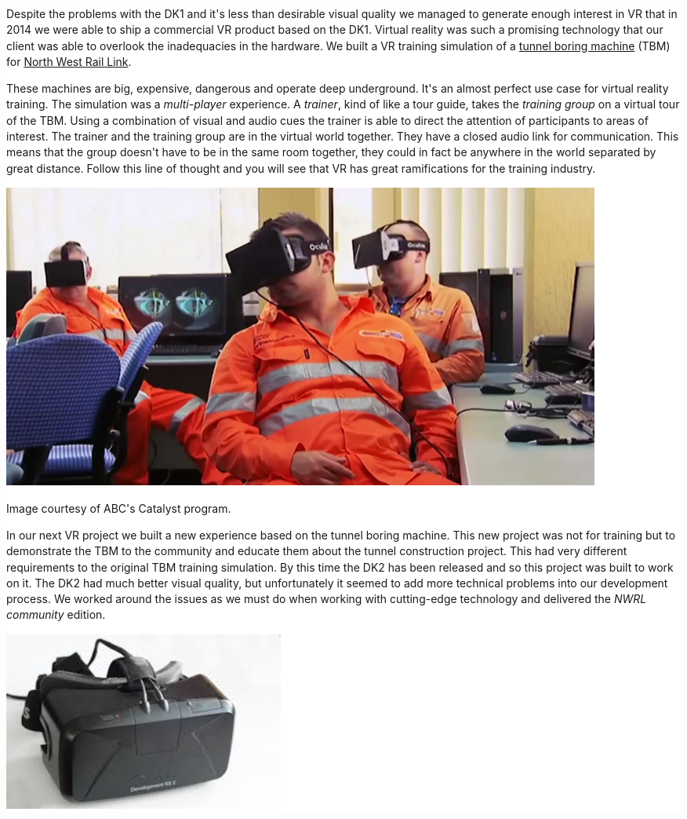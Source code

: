 Despite the problems with the DK1 and it's less than desirable visual quality we managed to generate enough interest in VR that in 2014 we were able to ship a commercial VR product based on the DK1. Virtual reality was such a promising technology that our client was able to overlook the inadequacies in the hardware. We built a VR training simulation of a [tunnel boring machine](https://en.wikipedia.org/wiki/Tunnel_boring_machine) (TBM) for [North West Rail Link](https://en.wikipedia.org/wiki/Sydney_Metro_Northwest). 

These machines are big, expensive, dangerous and operate deep underground. It's an almost perfect use case for virtual reality training. The simulation was a *multi-player* experience. A *trainer*, kind of like a tour guide, takes the *training group* on a virtual tour of the TBM. Using a combination of visual and audio cues the trainer is able to direct the attention of participants to areas of interest. The trainer and the training group are in the virtual world together. They have a closed audio link for communication. This means that the group doesn't have to be in the same room together, they could in fact be anywhere in the world separated by great distance. Follow this line of thought and you will see that VR has great ramifications for the training industry.      

<img src="/content/images/2016/06/TBM_VR.png" style="width: 750px;"/>

Image courtesy of ABC's Catalyst program.

In our next VR project we built a new experience based on the tunnel boring machine. This new project was not for training but to demonstrate the TBM to the community and educate them about the tunnel construction project. This had very different requirements to the original TBM training simulation. By this time the DK2 has been released and so this project was built to work on it. The DK2 had much better visual quality, but unfortunately it seemed to add more technical problems into our development process. We worked around the issues as we must do when working with cutting-edge technology and delivered the *NWRL community* edition. 

<img src="/content/images/2016/06/Oculus_DK2.jpg" style="width: 350px;"/>

